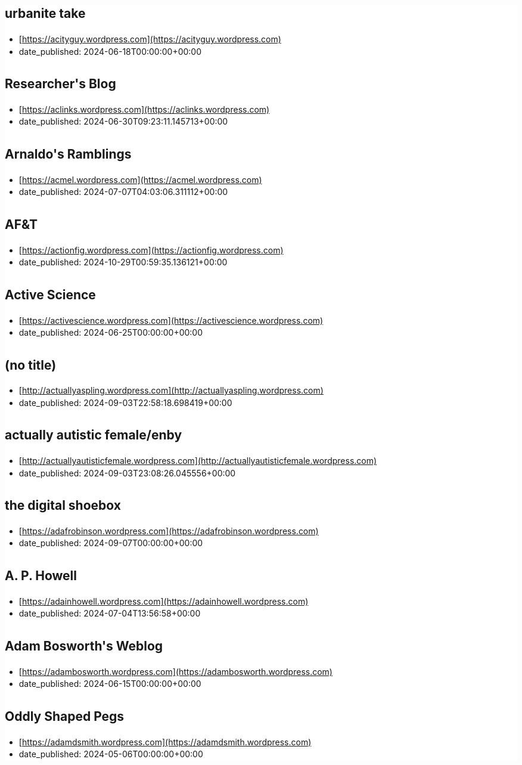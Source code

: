  ## urbanite take
 - [https://acityguy.wordpress.com](https://acityguy.wordpress.com)
 - date_published: 2024-06-18T00:00:00+00:00

 ## Researcher's Blog
 - [https://aclinks.wordpress.com](https://aclinks.wordpress.com)
 - date_published: 2024-06-30T09:23:11.145713+00:00

 ## Arnaldo's Ramblings
 - [https://acmel.wordpress.com](https://acmel.wordpress.com)
 - date_published: 2024-07-07T04:03:06.311112+00:00

 ## AF&T
 - [https://actionfig.wordpress.com](https://actionfig.wordpress.com)
 - date_published: 2024-10-29T00:59:35.136121+00:00

 ## Active Science
 - [https://activescience.wordpress.com](https://activescience.wordpress.com)
 - date_published: 2024-06-25T00:00:00+00:00

 ## (no title)
 - [http://actuallyaspling.wordpress.com](http://actuallyaspling.wordpress.com)
 - date_published: 2024-09-03T22:58:18.698419+00:00

 ## actually autistic female/enby
 - [http://actuallyautisticfemale.wordpress.com](http://actuallyautisticfemale.wordpress.com)
 - date_published: 2024-09-03T23:08:26.045556+00:00

 ## the digital shoebox
 - [https://adafrobinson.wordpress.com](https://adafrobinson.wordpress.com)
 - date_published: 2024-09-07T00:00:00+00:00

 ## A. P. Howell
 - [https://adainhowell.wordpress.com](https://adainhowell.wordpress.com)
 - date_published: 2024-07-04T13:56:58+00:00

 ## Adam Bosworth's Weblog
 - [https://adambosworth.wordpress.com](https://adambosworth.wordpress.com)
 - date_published: 2024-06-15T00:00:00+00:00

 ## Oddly Shaped Pegs
 - [https://adamdsmith.wordpress.com](https://adamdsmith.wordpress.com)
 - date_published: 2024-05-06T00:00:00+00:00
